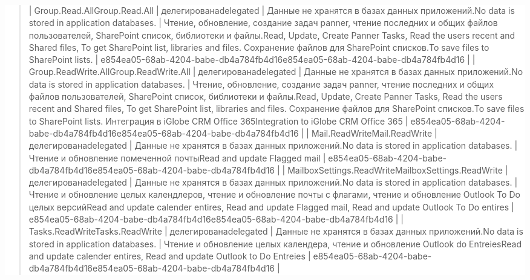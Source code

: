>| <span data-ttu-id="c6ef3-159">Group.Read.All</span><span class="sxs-lookup"><span data-stu-id="c6ef3-159">Group.Read.All</span></span> | <span data-ttu-id="c6ef3-160">делегирована</span><span class="sxs-lookup"><span data-stu-id="c6ef3-160">delegated</span></span> | <span data-ttu-id="c6ef3-161">Данные не хранятся в базах данных приложений.</span><span class="sxs-lookup"><span data-stu-id="c6ef3-161">No data is stored in application databases.</span></span> | <span data-ttu-id="c6ef3-162">Чтение, обновление, создание задач panner, чтение последних и общих файлов пользователей, SharePoint список, библиотеки и файлы.</span><span class="sxs-lookup"><span data-stu-id="c6ef3-162">Read, Update, Create Panner Tasks, Read the users recent and Shared files, To get SharePoint list, libraries and files.</span></span> <span data-ttu-id="c6ef3-163">Сохранение файлов для SharePoint списков.</span><span class="sxs-lookup"><span data-stu-id="c6ef3-163">To save files to SharePoint lists.</span></span> | <span data-ttu-id="c6ef3-164">e854ea05-68ab-4204-babe-db4a784fb4d16</span><span class="sxs-lookup"><span data-stu-id="c6ef3-164">e854ea05-68ab-4204-babe-db4a784fb4d16</span></span> |
>| <span data-ttu-id="c6ef3-165">Group.ReadWrite.All</span><span class="sxs-lookup"><span data-stu-id="c6ef3-165">Group.ReadWrite.All</span></span> | <span data-ttu-id="c6ef3-166">делегирована</span><span class="sxs-lookup"><span data-stu-id="c6ef3-166">delegated</span></span> | <span data-ttu-id="c6ef3-167">Данные не хранятся в базах данных приложений.</span><span class="sxs-lookup"><span data-stu-id="c6ef3-167">No data is stored in application databases.</span></span> | <span data-ttu-id="c6ef3-168">Чтение, обновление, создание задач panner, чтение последних и общих файлов пользователей, SharePoint список, библиотеки и файлы.</span><span class="sxs-lookup"><span data-stu-id="c6ef3-168">Read, Update, Create Panner Tasks, Read the users recent and Shared files, To get SharePoint list, libraries and files.</span></span> <span data-ttu-id="c6ef3-169">Сохранение файлов для SharePoint списков.</span><span class="sxs-lookup"><span data-stu-id="c6ef3-169">To save files to SharePoint lists.</span></span> <span data-ttu-id="c6ef3-170">Интеграция в iGlobe CRM Office 365</span><span class="sxs-lookup"><span data-stu-id="c6ef3-170">Integration to iGlobe CRM Office 365</span></span> | <span data-ttu-id="c6ef3-171">e854ea05-68ab-4204-babe-db4a784fb4d16</span><span class="sxs-lookup"><span data-stu-id="c6ef3-171">e854ea05-68ab-4204-babe-db4a784fb4d16</span></span> |
>| <span data-ttu-id="c6ef3-172">Mail.ReadWrite</span><span class="sxs-lookup"><span data-stu-id="c6ef3-172">Mail.ReadWrite</span></span> | <span data-ttu-id="c6ef3-173">делегирована</span><span class="sxs-lookup"><span data-stu-id="c6ef3-173">delegated</span></span> | <span data-ttu-id="c6ef3-174">Данные не хранятся в базах данных приложений.</span><span class="sxs-lookup"><span data-stu-id="c6ef3-174">No data is stored in application databases.</span></span> | <span data-ttu-id="c6ef3-175">Чтение и обновление помеченной почты</span><span class="sxs-lookup"><span data-stu-id="c6ef3-175">Read and update Flagged mail</span></span> | <span data-ttu-id="c6ef3-176">e854ea05-68ab-4204-babe-db4a784fb4d16</span><span class="sxs-lookup"><span data-stu-id="c6ef3-176">e854ea05-68ab-4204-babe-db4a784fb4d16</span></span> |
>| <span data-ttu-id="c6ef3-177">MailboxSettings.ReadWrite</span><span class="sxs-lookup"><span data-stu-id="c6ef3-177">MailboxSettings.ReadWrite</span></span> | <span data-ttu-id="c6ef3-178">делегирована</span><span class="sxs-lookup"><span data-stu-id="c6ef3-178">delegated</span></span> | <span data-ttu-id="c6ef3-179">Данные не хранятся в базах данных приложений.</span><span class="sxs-lookup"><span data-stu-id="c6ef3-179">No data is stored in application databases.</span></span> | <span data-ttu-id="c6ef3-180">Чтение и обновление целых календлеров, чтение и обновление почты с флагами, чтение и обновление Outlook To Do целых версий</span><span class="sxs-lookup"><span data-stu-id="c6ef3-180">Read and update calender entires, Read and update Flagged mail, Read and update Outlook To Do entires</span></span> | <span data-ttu-id="c6ef3-181">e854ea05-68ab-4204-babe-db4a784fb4d16</span><span class="sxs-lookup"><span data-stu-id="c6ef3-181">e854ea05-68ab-4204-babe-db4a784fb4d16</span></span> |
>| <span data-ttu-id="c6ef3-182">Tasks.ReadWrite</span><span class="sxs-lookup"><span data-stu-id="c6ef3-182">Tasks.ReadWrite</span></span> | <span data-ttu-id="c6ef3-183">делегирована</span><span class="sxs-lookup"><span data-stu-id="c6ef3-183">delegated</span></span> | <span data-ttu-id="c6ef3-184">Данные не хранятся в базах данных приложений.</span><span class="sxs-lookup"><span data-stu-id="c6ef3-184">No data is stored in application databases.</span></span> | <span data-ttu-id="c6ef3-185">Чтение и обновление целых календера, чтение и обновление Outlook do Entreies</span><span class="sxs-lookup"><span data-stu-id="c6ef3-185">Read and update calender entires, Read and update Outlook to Do Entreies</span></span> | <span data-ttu-id="c6ef3-186">e854ea05-68ab-4204-babe-db4a784fb4d16</span><span class="sxs-lookup"><span data-stu-id="c6ef3-186">e854ea05-68ab-4204-babe-db4a784fb4d16</span></span> |